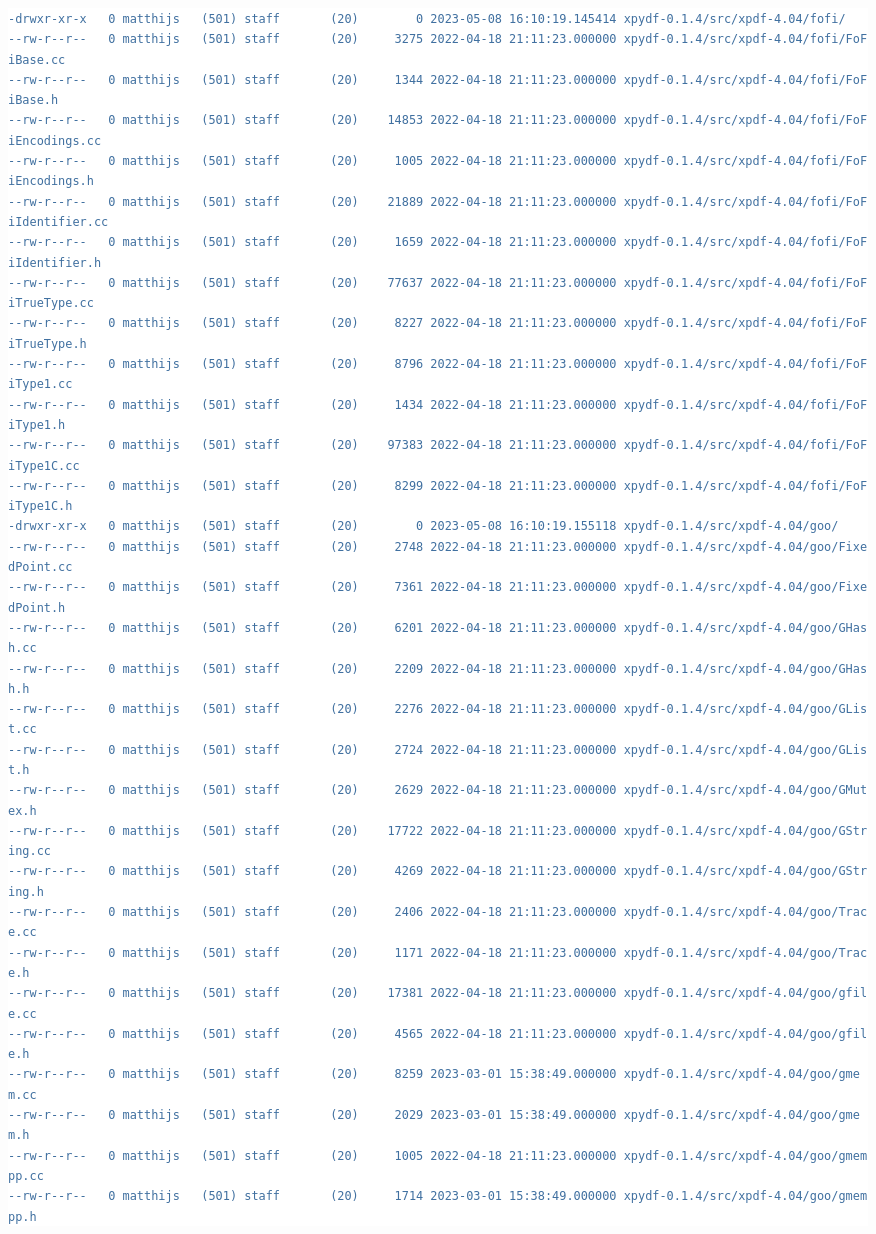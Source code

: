 ```diff
-drwxr-xr-x   0 matthijs   (501) staff       (20)        0 2023-05-08 16:10:19.145414 xpydf-0.1.4/src/xpdf-4.04/fofi/
--rw-r--r--   0 matthijs   (501) staff       (20)     3275 2022-04-18 21:11:23.000000 xpydf-0.1.4/src/xpdf-4.04/fofi/FoFiBase.cc
--rw-r--r--   0 matthijs   (501) staff       (20)     1344 2022-04-18 21:11:23.000000 xpydf-0.1.4/src/xpdf-4.04/fofi/FoFiBase.h
--rw-r--r--   0 matthijs   (501) staff       (20)    14853 2022-04-18 21:11:23.000000 xpydf-0.1.4/src/xpdf-4.04/fofi/FoFiEncodings.cc
--rw-r--r--   0 matthijs   (501) staff       (20)     1005 2022-04-18 21:11:23.000000 xpydf-0.1.4/src/xpdf-4.04/fofi/FoFiEncodings.h
--rw-r--r--   0 matthijs   (501) staff       (20)    21889 2022-04-18 21:11:23.000000 xpydf-0.1.4/src/xpdf-4.04/fofi/FoFiIdentifier.cc
--rw-r--r--   0 matthijs   (501) staff       (20)     1659 2022-04-18 21:11:23.000000 xpydf-0.1.4/src/xpdf-4.04/fofi/FoFiIdentifier.h
--rw-r--r--   0 matthijs   (501) staff       (20)    77637 2022-04-18 21:11:23.000000 xpydf-0.1.4/src/xpdf-4.04/fofi/FoFiTrueType.cc
--rw-r--r--   0 matthijs   (501) staff       (20)     8227 2022-04-18 21:11:23.000000 xpydf-0.1.4/src/xpdf-4.04/fofi/FoFiTrueType.h
--rw-r--r--   0 matthijs   (501) staff       (20)     8796 2022-04-18 21:11:23.000000 xpydf-0.1.4/src/xpdf-4.04/fofi/FoFiType1.cc
--rw-r--r--   0 matthijs   (501) staff       (20)     1434 2022-04-18 21:11:23.000000 xpydf-0.1.4/src/xpdf-4.04/fofi/FoFiType1.h
--rw-r--r--   0 matthijs   (501) staff       (20)    97383 2022-04-18 21:11:23.000000 xpydf-0.1.4/src/xpdf-4.04/fofi/FoFiType1C.cc
--rw-r--r--   0 matthijs   (501) staff       (20)     8299 2022-04-18 21:11:23.000000 xpydf-0.1.4/src/xpdf-4.04/fofi/FoFiType1C.h
-drwxr-xr-x   0 matthijs   (501) staff       (20)        0 2023-05-08 16:10:19.155118 xpydf-0.1.4/src/xpdf-4.04/goo/
--rw-r--r--   0 matthijs   (501) staff       (20)     2748 2022-04-18 21:11:23.000000 xpydf-0.1.4/src/xpdf-4.04/goo/FixedPoint.cc
--rw-r--r--   0 matthijs   (501) staff       (20)     7361 2022-04-18 21:11:23.000000 xpydf-0.1.4/src/xpdf-4.04/goo/FixedPoint.h
--rw-r--r--   0 matthijs   (501) staff       (20)     6201 2022-04-18 21:11:23.000000 xpydf-0.1.4/src/xpdf-4.04/goo/GHash.cc
--rw-r--r--   0 matthijs   (501) staff       (20)     2209 2022-04-18 21:11:23.000000 xpydf-0.1.4/src/xpdf-4.04/goo/GHash.h
--rw-r--r--   0 matthijs   (501) staff       (20)     2276 2022-04-18 21:11:23.000000 xpydf-0.1.4/src/xpdf-4.04/goo/GList.cc
--rw-r--r--   0 matthijs   (501) staff       (20)     2724 2022-04-18 21:11:23.000000 xpydf-0.1.4/src/xpdf-4.04/goo/GList.h
--rw-r--r--   0 matthijs   (501) staff       (20)     2629 2022-04-18 21:11:23.000000 xpydf-0.1.4/src/xpdf-4.04/goo/GMutex.h
--rw-r--r--   0 matthijs   (501) staff       (20)    17722 2022-04-18 21:11:23.000000 xpydf-0.1.4/src/xpdf-4.04/goo/GString.cc
--rw-r--r--   0 matthijs   (501) staff       (20)     4269 2022-04-18 21:11:23.000000 xpydf-0.1.4/src/xpdf-4.04/goo/GString.h
--rw-r--r--   0 matthijs   (501) staff       (20)     2406 2022-04-18 21:11:23.000000 xpydf-0.1.4/src/xpdf-4.04/goo/Trace.cc
--rw-r--r--   0 matthijs   (501) staff       (20)     1171 2022-04-18 21:11:23.000000 xpydf-0.1.4/src/xpdf-4.04/goo/Trace.h
--rw-r--r--   0 matthijs   (501) staff       (20)    17381 2022-04-18 21:11:23.000000 xpydf-0.1.4/src/xpdf-4.04/goo/gfile.cc
--rw-r--r--   0 matthijs   (501) staff       (20)     4565 2022-04-18 21:11:23.000000 xpydf-0.1.4/src/xpdf-4.04/goo/gfile.h
--rw-r--r--   0 matthijs   (501) staff       (20)     8259 2023-03-01 15:38:49.000000 xpydf-0.1.4/src/xpdf-4.04/goo/gmem.cc
--rw-r--r--   0 matthijs   (501) staff       (20)     2029 2023-03-01 15:38:49.000000 xpydf-0.1.4/src/xpdf-4.04/goo/gmem.h
--rw-r--r--   0 matthijs   (501) staff       (20)     1005 2022-04-18 21:11:23.000000 xpydf-0.1.4/src/xpdf-4.04/goo/gmempp.cc
--rw-r--r--   0 matthijs   (501) staff       (20)     1714 2023-03-01 15:38:49.000000 xpydf-0.1.4/src/xpdf-4.04/goo/gmempp.h
```